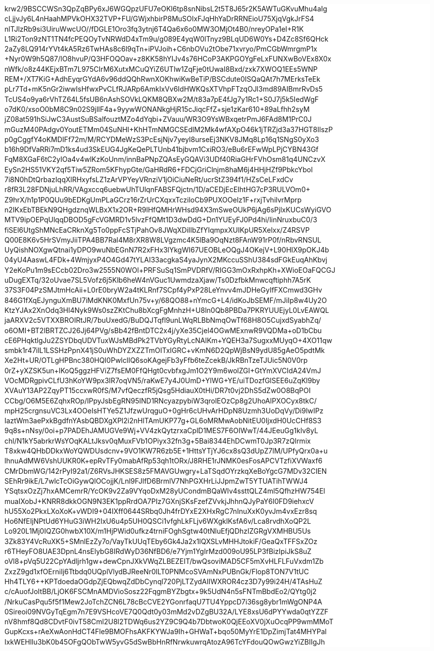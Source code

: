 krw2/9BSCCWSn3QpZqBPy6xJ6WGQpzUFU7eOKl6tp8snNibsL2t5T8J65r2K5AWTuGKvuMhu4aIg
cLjjvJy6L4nHaahMPVkOHX32TVP+FU/GWjxhbirP8MuSOIxFJqHhYaDrRRNEioU75XjqVgkJrFS4
nlTJlzRb9si3UiruWwcUO//fDGLE1Oro3fq3ytnj6T4Qa6x6o0MW3OMjOt4B0/nreyOPa1eI+R1K
L1Ri2Ton9zNT1TN4fcPEQOyTvNRWdD4xTm9u/g089E4yqW0lTnyz9BLqUD6W0Ys+D4Zc8Sf6QHck
2aZy8LQ914rYVt4kA5Rz6TwHAs8c6l9qTn+iPVJoih+C6nbOVu2tObe71xvryo/PmCGbWmrgmP1x
+Nyr0W9h5Q87/lO8hvuP/Q3HFOQOav+z8KK58hYIJv4s76HCoP3AKPGOYgFeLxFUNXwBoVEx8X0x
nWfk/o8z44KEjxBTm7L975CIrM6XutxMCuQYiZ6UTlw1ZqFje0tUwaI8Bxd/zxk7XWOQ1EEs5WNP
REM+/XT7KiG+AdhEyqrGYdA6v96ddQQhRwnXOKhwiKwBeTiP/BSCdute0ISQaQAt7h7MErksTeEk
pLr7Td+mK5nGr2iwwIsHfwxPvCLfRJARp6AmkIxVv6IdHWKQsXTVhpFTzqOJl3md89AIBmrRvDs5
TcUS4o9ya6rVhTZ64L5fsUB6nAshSOVkLQKM8QBXw2M/t83a7pE4fJg7y1Rc1+S0J7j5k5IedWgF
o7dK0/xsoO0bM8C9n02S9jlIF4a+9yywWONANkgHjR15cJiqcFfZ+sje1zKar610+89aLfhh2syM
jZ08at591hSiJwC3AustSuBSalfouztMZo4dYqbi+ZVauu/WR3O9YsWBxqetrPmJ6FAd8M1PrC0J
mGuzM40PAdgv0YoutETMm04SuNHI+KhHTmNMGCSEdlM2Mk4wfAXpO46k1jTRZjd3a37HGT8IlszP
p0gCggfY4oKMDIFf72m/M/RCYDMeWzS3PcEsjNjv7yeyI8urseEj3NKV8JMq8Lp16q1SNgS0yXo3
b16h9DfVaRRi7mD1ks4ud3SkEUG4JgKeQePLTUnb41bjbvm1CxiRO3/eBu6rEFwWpLPjCYBN43Gf
FqM8XGaF6tC2yIOa4v4wlKzKoUnm/innBaPNpZQAsEyGQAVi3UDf40RiaGHrFVhOsm81q4UNCzvX
EySn2HS51VKY2qf5Tiw5ZRom5KFhypGte/GaHRdR6+FDCjGriClnjm8haM6j4HHjHZf9PbkcYbol
7i8N0hDtQrbazIqqXlRHxyfsLZ1zArVPYeyVRnziV1jOiCiuNeRt/ucrStZ394f1/HZsCeLFxdCv
r8fR3L28FDNjuLhRR/VAgxccq6uebwUhTUlqnFABSFQjctn/1D/aCEDjEcEIhtHG7cP3RULVOm0+
Z9hrX/h1p1P0QUu9bEDKgUmPLaGCrz16rZrUrCXqxxTcziloCb9PUXOOelz1F+rxjTvhilvrMprp
n2IKxEbTBEkN9QHgdznqWLBxX1x2OR+R9lHfQMHrWHsd94X3mSweOUkP6jAg6sPjlxKUCsWyiGVO
MTV9ipOEPqUlqqDBOD5gFcVGMRD1v5lvzFfQMt1D3dwDdG+Dn1YUEyFJ0Pd4hi/linNruxbuC0/3
fiSEl6UtgShMNcEaCRknXg5To0ppFcSTjPahOv8JWqXDilIbZfYIqmpxXUIKpUR5Xelxx/Z4RSVP
Q00E8K6v5HrSVmyJiiTPA4BB7Ral4M8rXR8W8LVgzmc4K5lBa9OqNzt8FAnW91rP0f/nRbvRNSUL
UyQishNOXgwQtnai1yDPO9wuNbEGnN7R2xFHx3lYkgWI67UEOBLeOQgJ4OKejV+L90HIX9pOKJ4b
04yU4AaswL4FDk+4WmjyxP4O4Gd47tYLAI33acgkaS4yaJynX2MKccuSShU384sdFGkEuqAhKbvj
Y2eKoPu1m9sECcb02Dro3w2555N0WOl+PRFSuSq1SmPVDRfV/RIGG3mOxRxhpKh+XWioEOaFQCGJ
uDugEXTq/32oUvae7SL5Vofz6j5Klb6heW4nVGuc1UwmdzaXjaw/Ts0DzfbkMnwcqftiphh7A5rK
37S3F04PzSMJtmHcAii+L0rE0bryW2a4tKLRnf7SCpf4yPxP28LeYnvv4mJDHeGyIfFXCmwd3GHv
846G1fXqEJynguXmBU7iMdKNK0MxfUn75v+y/68QO88+nYmcG+L4/idKoJbSEMF/mJiIp8w4Uy2O
KtzYJAx2XnOdq3Hl4Nyk9Ws0szZKtChu8bXcgFgMnhzH+U8ln0Qb8PBDa7PKRYUUEjyL0LvEAWQL
jaARXV2c5VTXXBROIRtJR/7buUxedG/BuDQJTqfl9unLWqRLBbNmqOwTf68H8O5CujxdSyabhZq/
o6OMI+BT2lBRTZCJ26Jj64PVg/sBb42fBntDTC2x4j/yXe35Cjel4OGwMExnwR9VQDMa+oD1bCbu
cE6PHqktlgJu2ZSYDbqUDVTuxWJsMBdPk2TVbYGyRtyLcNAlKm+YQEH3a7SugxxMUyqO+4XO11qw
smbk1r47ilL1LSSHzPpnX41jS0uWhDYZXZZTmOITxIGRC+vKmN6D2QpWjBsN9ydU85gAeO5pdtMk
Xe2Ht+UR/OTLgHPBnc380HQI0PwlclIQ6soKAgejFb3yFfb6teZcekB/JkRBnTzeTJUic5N0V0rp
0rZ+yXZSK5un+lKoQ5ggzHFViZ7fsEM0FfQHgt0cvbfxgJm1O2Y9m6wolZGI+GtYmXVCIdA24VmJ
VOcMDRgpivCLfU3hKoYW9px3IR7oqVN5/raKwE7y4J0UmD+YlWG+YE/uiTDozfGlSEE6uZqKl9by
XVAuY13AP2ZqyPT15ccxwR0fS/M7vfQeczfR5jQsg5HdiauX0tHi/DR7t0vj2DhS5dZw0O8BqPOI
CCbg/O6M5E6ZqhxROp/IPpyJsbEgRN95IND1RNcyazpybiW3qrolEOzCp8g2UhoAlPXOCyx8tkC/
mpH25crgnsuVC3Lx4OOeIsHTYe5Z1JfzwUrqguO+0gHr6cUHvArHDpN8Uzmh3UoDqVy/Di9lwIPz
IaztWm3aePxkBgdfnYAsbQBDXgXPl2i2nHlTAmUKP77g+GL6oMRMwAobNitEU0IjxdH0UcCHf8S3
9q8s+nNsy/0oi+p7PADEhJAMUGVe9Wj+VV4zkQytzrxaCplD1MES7F6OIWwT/44JEeuGg1klv8yL
chl/N1kY5abrkrWsYOqKALtJksv0qMuxFVb1OPiyx32fn3g+5Bai8344EhDCwmT0Jp3R7zQlrmix
T8xkw4QHbDDkxWoYQWDUsdcnv+9VO1KW7R6zb5E+1HttsYTjYJ6cx8sQ3dUpZ7lM/UPfyQrx0a+u
lhnuAdMW6VshUUKR0K+epRvTFy0mabAfRp53qh1tORx/J8RHE1rJNMK0esFosAPCVTzfiXVWaxf6
CMrDbmWG/142rPyI92a1/Z6RVsJHKSES8z5FMAVGUwgry+LaTSqdOYrzkqXeBoYgcG7MDv32CIEN
SEhRr9ikE/L7wlcTcOiGywQlOCojjK/Lnl9FJlfD6BrmlV7NhPGXHrLiJJpmZwT5YTUATihTWWJ4
YSqtsxOzZj7hxAMCemrR/YcOK9v2Za9VYqoDxM28yUCondmBQaWIv4ssttQLZ4ml5QfhzHW754El
muaIXobJ+KNRR8dkkOGN9N3EK1ppRrdOA7PIz7GXnjSKsFzefZVvkjJhhnQJyPaY6l0FD9iehxcV
hU55Xo2PkxLXoXoK+vWDI9+04IXff0644SRbq0Jh4frDYxE2XHxRgC7nInuXxK0yvJm4vxEzr8sq
Ho6NfEIjNPtUd6YHuG3iWH2IxU6u4p5UH0QSCi1vfghLkFLjv6WXgklKsfA6v/Lca8rvdhXoQP2L
Lo920L1Mj0IQZG0hwbX10X/m1HjPWid0ufkz4trniFOghSgtw40tNluEfjQDhzIZGRgVXMHBU5Us
3Zk83Y4VcRuXK5+SMnlEzZy7o/VayTkUUqTEby6Gk4Ja2x1lQXSLvMHHJtokiF/GeaQxTFFSxZOz
r6THeyFO8UAE3DpnL4nsElybG8IRdWyD36NfBD6/e7Yjm1YgIrMzd009oU95LP3fBizIpiJkS8uZ
oVl8+pVq5U22CpYAdljrh1gw+dewCpnJXkVWqZLBEZEIT/bwQsoviMAD5CF5mXvHLFLFuVxdm1Zb
ZxzZ9gd1xfOErniIj6Ttbdq0UQplVlydBJReeNr0lLT0PNMcoSVAmNxPUBnGk/Flop8TON7V1tUC
Hh4TLY6++KPTdoedaOGdpZjEQbwqZdDbCynql720PjLTZydAIIWXROR4cz3D7y99i24H/4TAsHuZ
c/cAuofJoItBB/LjOK6FSCMnAMDVioSosz22FqgmBYZbgtx+9k5UdN4n5sFNTmBbdEo2/QYtg0j2
/NrkuCasPqu5f5f1Mew2JoTchZCN6L78cBcCVE2YGonrfaqU7TU4YppcD7i36sg8ybr1mWgONP4A
0Sireoi09NVGyTqEgm7n7E9VSHcoVE7Q0Qdt0y03mMd2vDZgBU32A/LYE8xsU6dPYYwda0qtYZZF
nV8hmf8Qd8CDvtF0ivT58Cml2U8l2TDWq6us2YZ9C9Q4b7DbtwoK0QjEEoXV0jXuOcqPP9wmMMoT
GupKcxs+rAeXwAonHdCT4Fle9BMOFhsAKFKYWJa9Ih+GHWaT+bqo50MyYrE1DpZimjTat4MHYPal
IxkWEHllu3bK0b45OFgQObTwW5yvG5dSwBbHnRfNrwkuwrqAtozA96TcYFdouQOwGwzYiZBIIgJh